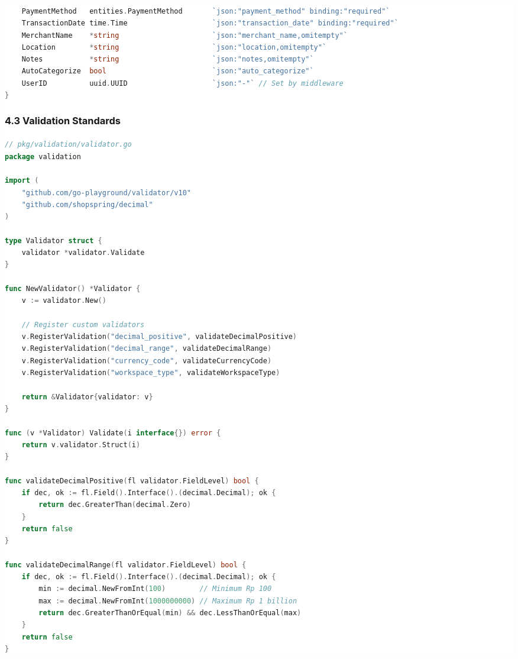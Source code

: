 ```go
    PaymentMethod   entities.PaymentMethod       `json:"payment_method" binding:"required"`
    TransactionDate time.Time                    `json:"transaction_date" binding:"required"`
    MerchantName    *string                      `json:"merchant_name,omitempty"`
    Location        *string                      `json:"location,omitempty"`
    Notes           *string                      `json:"notes,omitempty"`
    AutoCategorize  bool                         `json:"auto_categorize"`
    UserID          uuid.UUID                    `json:"-"` // Set by middleware
}
```

### 4.3 Validation Standards
```go
// pkg/validation/validator.go
package validation

import (
    "github.com/go-playground/validator/v10"
    "github.com/shopspring/decimal"
)

type Validator struct {
    validator *validator.Validate
}

func NewValidator() *Validator {
    v := validator.New()
    
    // Register custom validators
    v.RegisterValidation("decimal_positive", validateDecimalPositive)
    v.RegisterValidation("decimal_range", validateDecimalRange)
    v.RegisterValidation("currency_code", validateCurrencyCode)
    v.RegisterValidation("workspace_type", validateWorkspaceType)
    
    return &Validator{validator: v}
}

func (v *Validator) Validate(i interface{}) error {
    return v.validator.Struct(i)
}

func validateDecimalPositive(fl validator.FieldLevel) bool {
    if dec, ok := fl.Field().Interface().(decimal.Decimal); ok {
        return dec.GreaterThan(decimal.Zero)
    }
    return false
}

func validateDecimalRange(fl validator.FieldLevel) bool {
    if dec, ok := fl.Field().Interface().(decimal.Decimal); ok {
        min := decimal.NewFromInt(100)        // Minimum Rp 100
        max := decimal.NewFromInt(1000000000) // Maximum Rp 1 billion
        return dec.GreaterThanOrEqual(min) && dec.LessThanOrEqual(max)
    }
    return false
}
```
